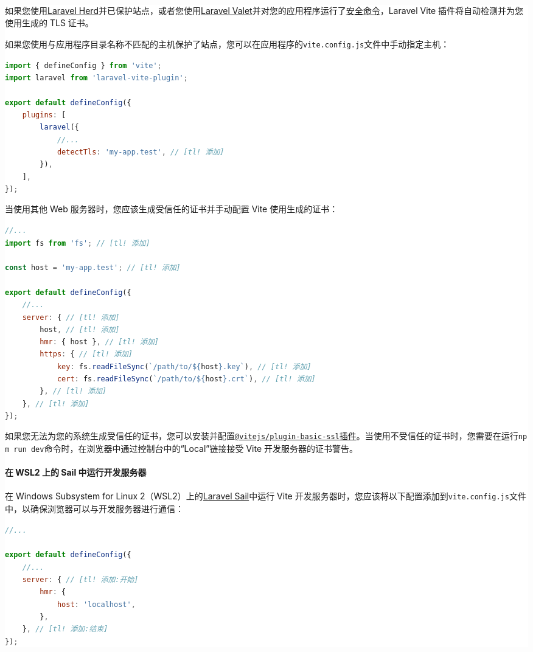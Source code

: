 如果您使用[Laravel Herd](https://herd.laravel.com)并已保护站点，或者您使用[Laravel Valet](/docs/{{版本}}/valet)并对您的应用程序运行了[安全命令](/docs/{{版本}}/valet#保护站点)，Laravel Vite 插件将自动检测并为您使用生成的 TLS 证书。

如果您使用与应用程序目录名称不匹配的主机保护了站点，您可以在应用程序的`vite.config.js`文件中手动指定主机：

```js
import { defineConfig } from 'vite';
import laravel from 'laravel-vite-plugin';

export default defineConfig({
    plugins: [
        laravel({
            //...
            detectTls: 'my-app.test', // [tl! 添加]
        }),
    ],
});
```

当使用其他 Web 服务器时，您应该生成受信任的证书并手动配置 Vite 使用生成的证书：

```js
//...
import fs from 'fs'; // [tl! 添加]

const host = 'my-app.test'; // [tl! 添加]

export default defineConfig({
    //...
    server: { // [tl! 添加]
        host, // [tl! 添加]
        hmr: { host }, // [tl! 添加]
        https: { // [tl! 添加]
            key: fs.readFileSync(`/path/to/${host}.key`), // [tl! 添加]
            cert: fs.readFileSync(`/path/to/${host}.crt`), // [tl! 添加]
        }, // [tl! 添加]
    }, // [tl! 添加]
});
```

如果您无法为您的系统生成受信任的证书，您可以安装并配置[`@vitejs/plugin-basic-ssl`插件](https://github.com/vitejs/vite-plugin-basic-ssl)。当使用不受信任的证书时，您需要在运行`npm run dev`命令时，在浏览器中通过控制台中的“Local”链接接受 Vite 开发服务器的证书警告。

#### 在 WSL2 上的 Sail 中运行开发服务器

在 Windows Subsystem for Linux 2（WSL2）上的[Laravel Sail](/docs/{{版本}}/sail)中运行 Vite 开发服务器时，您应该将以下配置添加到`vite.config.js`文件中，以确保浏览器可以与开发服务器进行通信：

```js
//...

export default defineConfig({
    //...
    server: { // [tl! 添加:开始]
        hmr: {
            host: 'localhost',
        },
    }, // [tl! 添加:结束]
});
```
